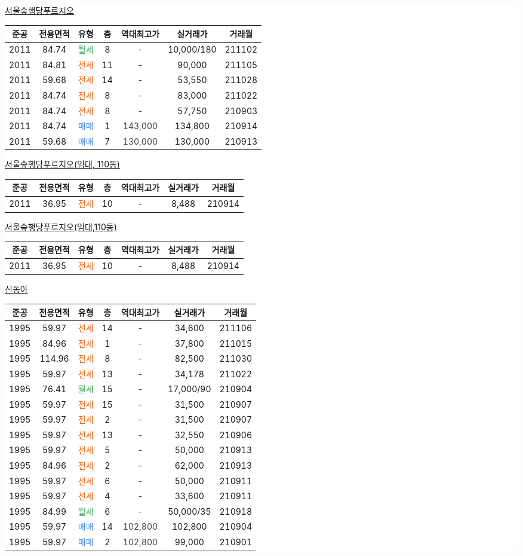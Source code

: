 [서울숲행당푸르지오](https://search.naver.com/search.naver?query=%EC%84%9C%EC%9A%B8%ED%8A%B9%EB%B3%84%EC%8B%9C+%EC%84%B1%EB%8F%99%EA%B5%AC+%ED%96%89%EB%8B%B9%EB%8F%99+%EC%84%9C%EC%9A%B8%EC%88%B2%ED%96%89%EB%8B%B9%ED%91%B8%EB%A5%B4%EC%A7%80%EC%98%A4)

|준공|전용면적|유형|층|역대최고가|실거래가|거래월|
|:---:|:---:|:---:|:---:|:---:|:---:|:---:|
|2011|84.74|<span style="color:#34a853">월세</span>|8|<span style="color:#444444">-</span>|10,000/180|211102|
|2011|84.81|<span style="color:#ff5a00">전세</span>|11|<span style="color:#444444">-</span>|90,000|211105|
|2011|59.68|<span style="color:#ff5a00">전세</span>|14|<span style="color:#444444">-</span>|53,550|211028|
|2011|84.74|<span style="color:#ff5a00">전세</span>|8|<span style="color:#444444">-</span>|83,000|211022|
|2011|84.74|<span style="color:#ff5a00">전세</span>|8|<span style="color:#444444">-</span>|57,750|210903|
|2011|84.74|<span style="color:#4285f3">매매</span>|1|<span style="color:#444444">143,000</span>|134,800|210914|
|2011|59.68|<span style="color:#4285f3">매매</span>|7|<span style="color:#444444">130,000</span>|130,000|210913|

[서울숲행당푸르지오(임대, 110동)](https://search.naver.com/search.naver?query=%EC%84%9C%EC%9A%B8%ED%8A%B9%EB%B3%84%EC%8B%9C+%EC%84%B1%EB%8F%99%EA%B5%AC+%ED%96%89%EB%8B%B9%EB%8F%99+%EC%84%9C%EC%9A%B8%EC%88%B2%ED%96%89%EB%8B%B9%ED%91%B8%EB%A5%B4%EC%A7%80%EC%98%A4%28%EC%9E%84%EB%8C%80%2C+110%EB%8F%99%29)

|준공|전용면적|유형|층|역대최고가|실거래가|거래월|
|:---:|:---:|:---:|:---:|:---:|:---:|:---:|
|2011|36.95|<span style="color:#ff5a00">전세</span>|10|<span style="color:#444444">-</span>|8,488|210914|

[서울숲행당푸르지오(임대,110동)](https://search.naver.com/search.naver?query=%EC%84%9C%EC%9A%B8%ED%8A%B9%EB%B3%84%EC%8B%9C+%EC%84%B1%EB%8F%99%EA%B5%AC+%ED%96%89%EB%8B%B9%EB%8F%99+%EC%84%9C%EC%9A%B8%EC%88%B2%ED%96%89%EB%8B%B9%ED%91%B8%EB%A5%B4%EC%A7%80%EC%98%A4%28%EC%9E%84%EB%8C%80%2C110%EB%8F%99%29)

|준공|전용면적|유형|층|역대최고가|실거래가|거래월|
|:---:|:---:|:---:|:---:|:---:|:---:|:---:|
|2011|36.95|<span style="color:#ff5a00">전세</span>|10|<span style="color:#444444">-</span>|8,488|210914|

[신동아](https://search.naver.com/search.naver?query=%EC%84%9C%EC%9A%B8%ED%8A%B9%EB%B3%84%EC%8B%9C+%EC%84%B1%EB%8F%99%EA%B5%AC+%ED%96%89%EB%8B%B9%EB%8F%99+%EC%8B%A0%EB%8F%99%EC%95%84)

|준공|전용면적|유형|층|역대최고가|실거래가|거래월|
|:---:|:---:|:---:|:---:|:---:|:---:|:---:|
|1995|59.97|<span style="color:#ff5a00">전세</span>|14|<span style="color:#444444">-</span>|34,600|211106|
|1995|84.96|<span style="color:#ff5a00">전세</span>|1|<span style="color:#444444">-</span>|37,800|211015|
|1995|114.96|<span style="color:#ff5a00">전세</span>|8|<span style="color:#444444">-</span>|82,500|211030|
|1995|59.97|<span style="color:#ff5a00">전세</span>|13|<span style="color:#444444">-</span>|34,178|211022|
|1995|76.41|<span style="color:#34a853">월세</span>|15|<span style="color:#444444">-</span>|17,000/90|210904|
|1995|59.97|<span style="color:#ff5a00">전세</span>|15|<span style="color:#444444">-</span>|31,500|210907|
|1995|59.97|<span style="color:#ff5a00">전세</span>|2|<span style="color:#444444">-</span>|31,500|210907|
|1995|59.97|<span style="color:#ff5a00">전세</span>|13|<span style="color:#444444">-</span>|32,550|210906|
|1995|59.97|<span style="color:#ff5a00">전세</span>|5|<span style="color:#444444">-</span>|50,000|210913|
|1995|84.96|<span style="color:#ff5a00">전세</span>|2|<span style="color:#444444">-</span>|62,000|210913|
|1995|59.97|<span style="color:#ff5a00">전세</span>|6|<span style="color:#444444">-</span>|50,000|210911|
|1995|59.97|<span style="color:#ff5a00">전세</span>|4|<span style="color:#444444">-</span>|33,600|210911|
|1995|84.99|<span style="color:#34a853">월세</span>|6|<span style="color:#444444">-</span>|50,000/35|210918|
|1995|59.97|<span style="color:#4285f3">매매</span>|14|<span style="color:#444444">102,800</span>|102,800|210904|
|1995|59.97|<span style="color:#4285f3">매매</span>|2|<span style="color:#444444">102,800</span>|99,000|210901|